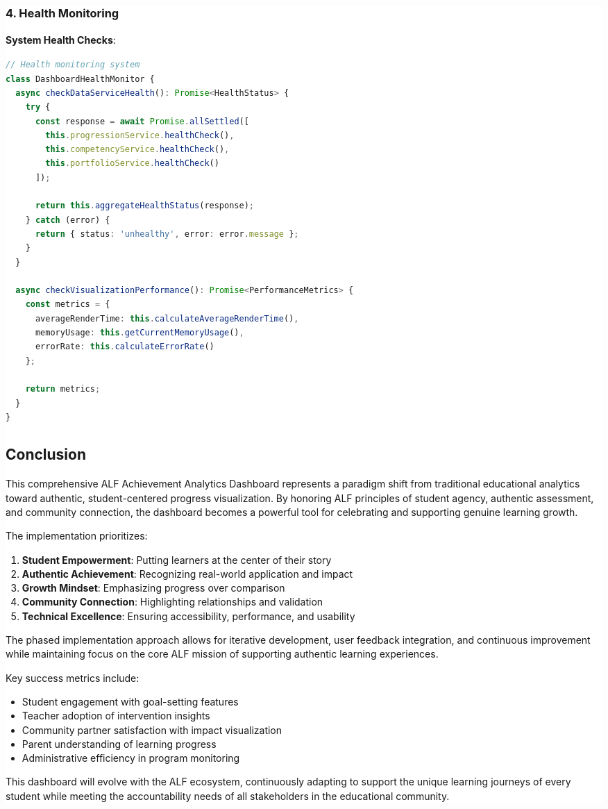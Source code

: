 ### 4. Health Monitoring

**System Health Checks**:
```typescript
// Health monitoring system
class DashboardHealthMonitor {
  async checkDataServiceHealth(): Promise<HealthStatus> {
    try {
      const response = await Promise.allSettled([
        this.progressionService.healthCheck(),
        this.competencyService.healthCheck(),
        this.portfolioService.healthCheck()
      ]);
      
      return this.aggregateHealthStatus(response);
    } catch (error) {
      return { status: 'unhealthy', error: error.message };
    }
  }
  
  async checkVisualizationPerformance(): Promise<PerformanceMetrics> {
    const metrics = {
      averageRenderTime: this.calculateAverageRenderTime(),
      memoryUsage: this.getCurrentMemoryUsage(),
      errorRate: this.calculateErrorRate()
    };
    
    return metrics;
  }
}
```

## Conclusion

This comprehensive ALF Achievement Analytics Dashboard represents a paradigm shift from traditional educational analytics toward authentic, student-centered progress visualization. By honoring ALF principles of student agency, authentic assessment, and community connection, the dashboard becomes a powerful tool for celebrating and supporting genuine learning growth.

The implementation prioritizes:

1. **Student Empowerment**: Putting learners at the center of their story
2. **Authentic Achievement**: Recognizing real-world application and impact
3. **Growth Mindset**: Emphasizing progress over comparison
4. **Community Connection**: Highlighting relationships and validation
5. **Technical Excellence**: Ensuring accessibility, performance, and usability

The phased implementation approach allows for iterative development, user feedback integration, and continuous improvement while maintaining focus on the core ALF mission of supporting authentic learning experiences.

Key success metrics include:
- Student engagement with goal-setting features
- Teacher adoption of intervention insights
- Community partner satisfaction with impact visualization
- Parent understanding of learning progress
- Administrative efficiency in program monitoring

This dashboard will evolve with the ALF ecosystem, continuously adapting to support the unique learning journeys of every student while meeting the accountability needs of all stakeholders in the educational community.
